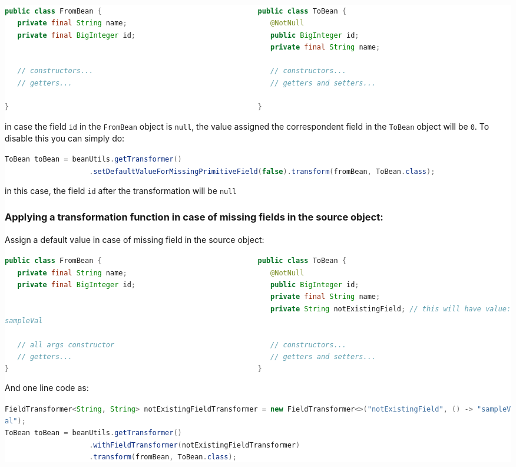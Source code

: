 ```java
public class FromBean {                                     public class ToBean {                           
   private final String name;                                  @NotNull                   
   private final BigInteger id;                                public BigInteger id;                      
                                                               private final String name;                 

   // constructors...                                          // constructors...
   // getters...                                               // getters and setters...

}                                                           }
```

in case the field `id` in the `FromBean` object is `null`, the value assigned the correspondent field in the `ToBean` object will be `0`.
To disable this you can simply do: 

```java
ToBean toBean = beanUtils.getTransformer()
                    .setDefaultValueForMissingPrimitiveField(false).transform(fromBean, ToBean.class);
```

in this case, the field `id` after the transformation will be `null`

### Applying a transformation function in case of missing fields in the source object:

Assign a default value in case of missing field in the source object:

```java
public class FromBean {                                     public class ToBean {                           
   private final String name;                                  @NotNull                   
   private final BigInteger id;                                public BigInteger id;                      
                                                               private final String name;                 
                                                               private String notExistingField; // this will have value: sampleVal
                                                               
   // all args constructor                                     // constructors...
   // getters...                                               // getters and setters...
}                                                           }
```
And one line code as:
```java
FieldTransformer<String, String> notExistingFieldTransformer = new FieldTransformer<>("notExistingField", () -> "sampleVal");
ToBean toBean = beanUtils.getTransformer()
                    .withFieldTransformer(notExistingFieldTransformer)
                    .transform(fromBean, ToBean.class);
```
